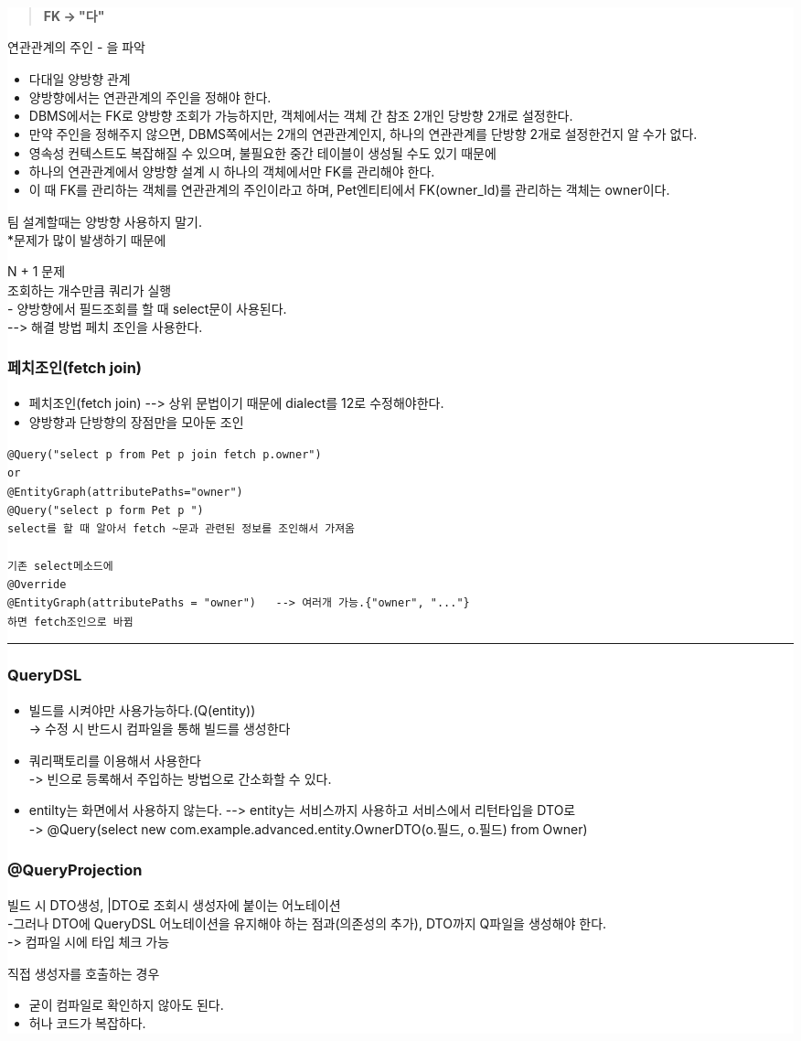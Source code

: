 >__FK -> "다"__

연관관계의 주인 - 을 파악   
- 다대일 양방향 관계
- 양방향에서는 연관관계의 주인을 정해야 한다.
- DBMS에서는 FK로 양방향 조회가 가능하지만, 객체에서는 객체 간 참조 2개인 당방향 2개로 설정한다.
- 만약 주인을 정해주지 않으면, DBMS쪽에서는 2개의 연관관계인지, 하나의 연관관계를 단방향 2개로 설정한건지 알 수가 없다.
- 영속성 컨텍스트도 복잡해질 수 있으며, 불필요한 중간 테이블이 생성될 수도 있기 때문에
- 하나의 연관관계에서 양방향 설계 시 하나의 객체에서만 FK를 관리해야 한다.
- 이 때 FK를 관리하는 객체를 연관관계의 주인이라고 하며, Pet엔티티에서 FK(owner_Id)를 관리하는 객체는 owner이다.

팀 설계할때는 양방향 사용하지 말기.   
*문제가 많이 발생하기 때문에

N + 1 문제    
조회하는 개수만큼 쿼리가 실행   
	- 양방향에서 필드조회를 할 때 select문이 사용된다.   
--> 해결 방법 페치 조인을 사용한다.


### 페치조인(fetch join)
- 페치조인(fetch join)   --> 상위 문법이기 때문에 dialect를 12로 수정해야한다.
- 양방향과 단방향의 장점만을 모아둔 조인
```
@Query("select p from Pet p join fetch p.owner")
or
@EntityGraph(attributePaths="owner")
@Query("select p form Pet p ")
select를 할 때 알아서 fetch ~문과 관련된 정보를 조인해서 가져옴

기존 select메소드에
@Override
@EntityGraph(attributePaths = "owner")   --> 여러개 가능.{"owner", "..."}
하면 fetch조인으로 바뀜
```

* * *

### QueryDSL
- 빌드를 시켜야만 사용가능하다.(Q(entity))   
-> 수정 시 반드시 컴파일을 통해 빌드를 생성한다

- 쿼리팩토리를 이용해서 사용한다   
-> 빈으로 등록해서 주입하는 방법으로 간소화할 수 있다.

- entilty는 화면에서 사용하지 않는다. --> entity는 서비스까지 사용하고 서비스에서 리턴타입을 DTO로   
-> @Query(select new com.example.advanced.entity.OwnerDTO(o.필드, o.필드) from Owner)

### @QueryProjection
빌드 시 DTO생성, |DTO로 조회시 생성자에 붙이는 어노테이션   
-그러나 DTO에 QueryDSL 어노테이션을 유지해야 하는 점과(의존성의 추가), DTO까지 Q파일을 생성해야 한다.   
-> 컴파일 시에 타입 체크 가능

직접 생성자를 호출하는 경우   
 - 굳이 컴파일로 확인하지 않아도 된다.   
 - 허나 코드가 복잡하다.
 